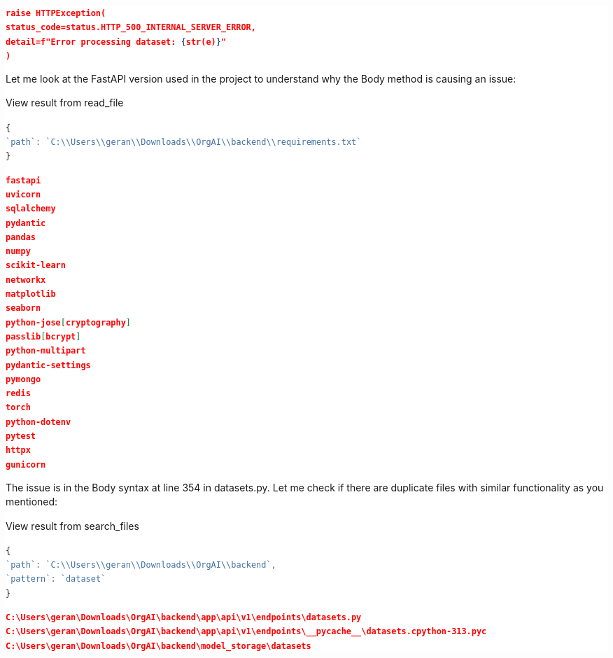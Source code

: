 ```json
raise HTTPException( 
status_code=status.HTTP_500_INTERNAL_SERVER_ERROR, 
detail=f"Error processing dataset: {str(e)}" 
)
```

Let me look at the FastAPI version used in the project to understand why the Body method is causing an issue:

View result from read\_file

```javascript
{ 
`path`: `C:\\Users\\geran\\Downloads\\OrgAI\\backend\\requirements.txt` 
}
```

```json
fastapi 
uvicorn 
sqlalchemy 
pydantic 
pandas 
numpy 
scikit-learn 
networkx 
matplotlib 
seaborn 
python-jose[cryptography] 
passlib[bcrypt] 
python-multipart 
pydantic-settings 
pymongo 
redis 
torch 
python-dotenv 
pytest 
httpx 
gunicorn
```

The issue is in the Body syntax at line 354 in datasets.py. Let me check if there are duplicate files with similar functionality as you mentioned:

View result from search\_files

```javascript
{ 
`path`: `C:\\Users\\geran\\Downloads\\OrgAI\\backend`, 
`pattern`: `dataset` 
}
```

```json
C:\Users\geran\Downloads\OrgAI\backend\app\api\v1\endpoints\datasets.py 
C:\Users\geran\Downloads\OrgAI\backend\app\api\v1\endpoints\__pycache__\datasets.cpython-313.pyc 
C:\Users\geran\Downloads\OrgAI\backend\model_storage\datasets
```


[type]: datasetId 